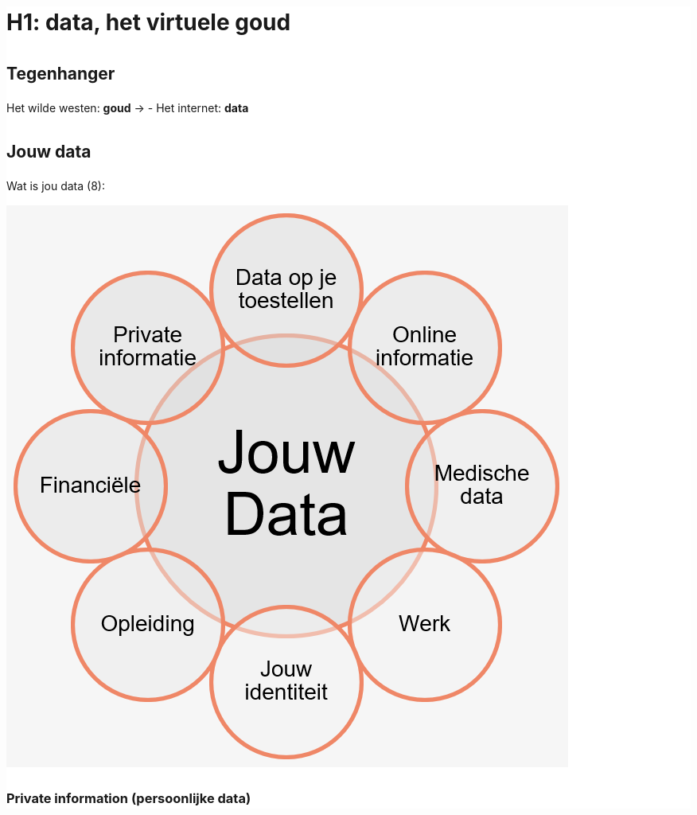 # H1: data, het virtuele goud

## Tegenhanger

Het wilde westen: **goud** -> - Het internet: **data**

## Jouw data

Wat is jou data (8):

![](./attachments/20240929094341.png)


### Private information (persoonlijke data)
